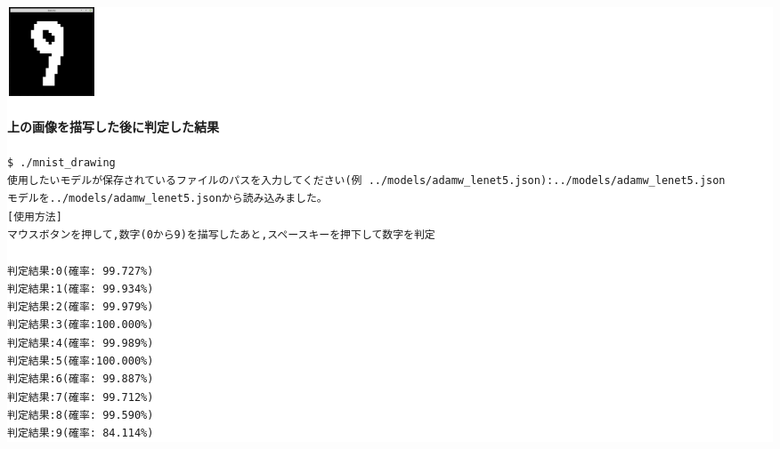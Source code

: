 <img width="100" height="100" src="images/mnist_drawing_9.png">
</p>

#### 上の画像を描写した後に判定した結果
```console
$ ./mnist_drawing 
使用したいモデルが保存されているファイルのパスを入力してください(例 ../models/adamw_lenet5.json):../models/adamw_lenet5.json
モデルを../models/adamw_lenet5.jsonから読み込みました。
[使用方法]
マウスボタンを押して,数字(0から9)を描写したあと,スペースキーを押下して数字を判定

判定結果:0(確率: 99.727%)
判定結果:1(確率: 99.934%)
判定結果:2(確率: 99.979%)
判定結果:3(確率:100.000%)
判定結果:4(確率: 99.989%)
判定結果:5(確率:100.000%)
判定結果:6(確率: 99.887%)
判定結果:7(確率: 99.712%)
判定結果:8(確率: 99.590%)
判定結果:9(確率: 84.114%)
```
